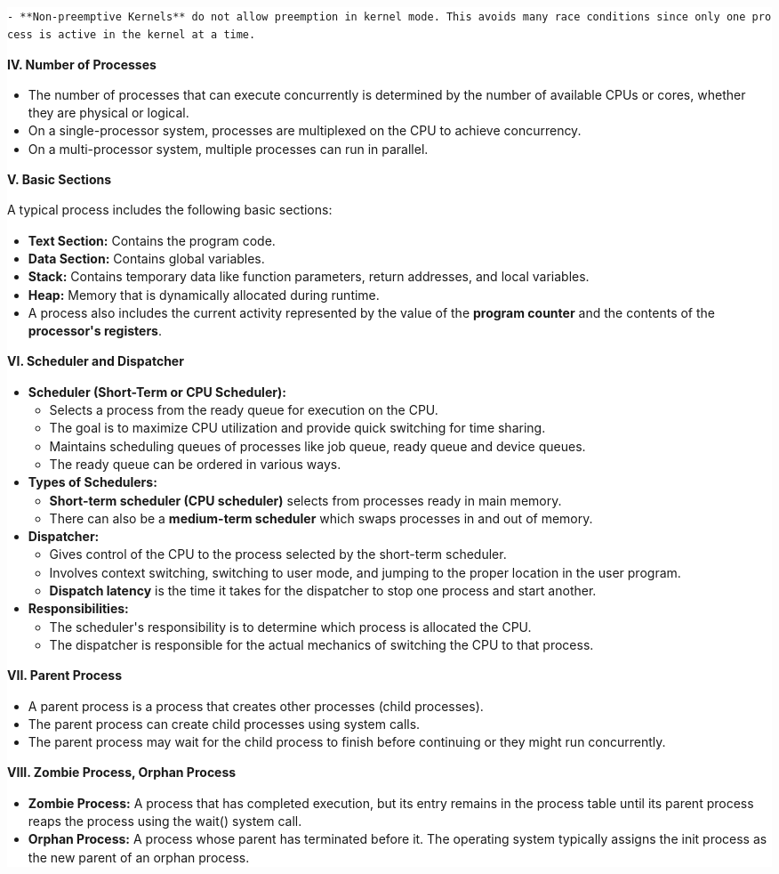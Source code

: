     - **Non-preemptive Kernels** do not allow preemption in kernel mode. This avoids many race conditions since only one process is active in the kernel at a time.

**IV. Number of Processes**

- The number of processes that can execute concurrently is determined by the number of available CPUs or cores, whether they are physical or logical.
- On a single-processor system, processes are multiplexed on the CPU to achieve concurrency.
- On a multi-processor system, multiple processes can run in parallel.

**V. Basic Sections**

A typical process includes the following basic sections:

- **Text Section:** Contains the program code.
- **Data Section:** Contains global variables.
- **Stack:** Contains temporary data like function parameters, return addresses, and local variables.
- **Heap:** Memory that is dynamically allocated during runtime.
- A process also includes the current activity represented by the value of the **program counter** and the contents of the **processor's registers**.

**VI. Scheduler and Dispatcher**

- **Scheduler (Short-Term or CPU Scheduler):**
    - Selects a process from the ready queue for execution on the CPU.
    - The goal is to maximize CPU utilization and provide quick switching for time sharing.
    - Maintains scheduling queues of processes like job queue, ready queue and device queues.
    - The ready queue can be ordered in various ways.
- **Types of Schedulers:**
    - **Short-term scheduler (CPU scheduler)** selects from processes ready in main memory.
    - There can also be a **medium-term scheduler** which swaps processes in and out of memory.
- **Dispatcher:**
    - Gives control of the CPU to the process selected by the short-term scheduler.
    - Involves context switching, switching to user mode, and jumping to the proper location in the user program.
    - **Dispatch latency** is the time it takes for the dispatcher to stop one process and start another.
- **Responsibilities:**
    - The scheduler's responsibility is to determine which process is allocated the CPU.
    - The dispatcher is responsible for the actual mechanics of switching the CPU to that process.

**VII. Parent Process**

- A parent process is a process that creates other processes (child processes).
- The parent process can create child processes using system calls.
- The parent process may wait for the child process to finish before continuing or they might run concurrently.

**VIII. Zombie Process, Orphan Process**

- **Zombie Process:** A process that has completed execution, but its entry remains in the process table until its parent process reaps the process using the wait() system call.
- **Orphan Process:** A process whose parent has terminated before it. The operating system typically assigns the init process as the new parent of an orphan process.
